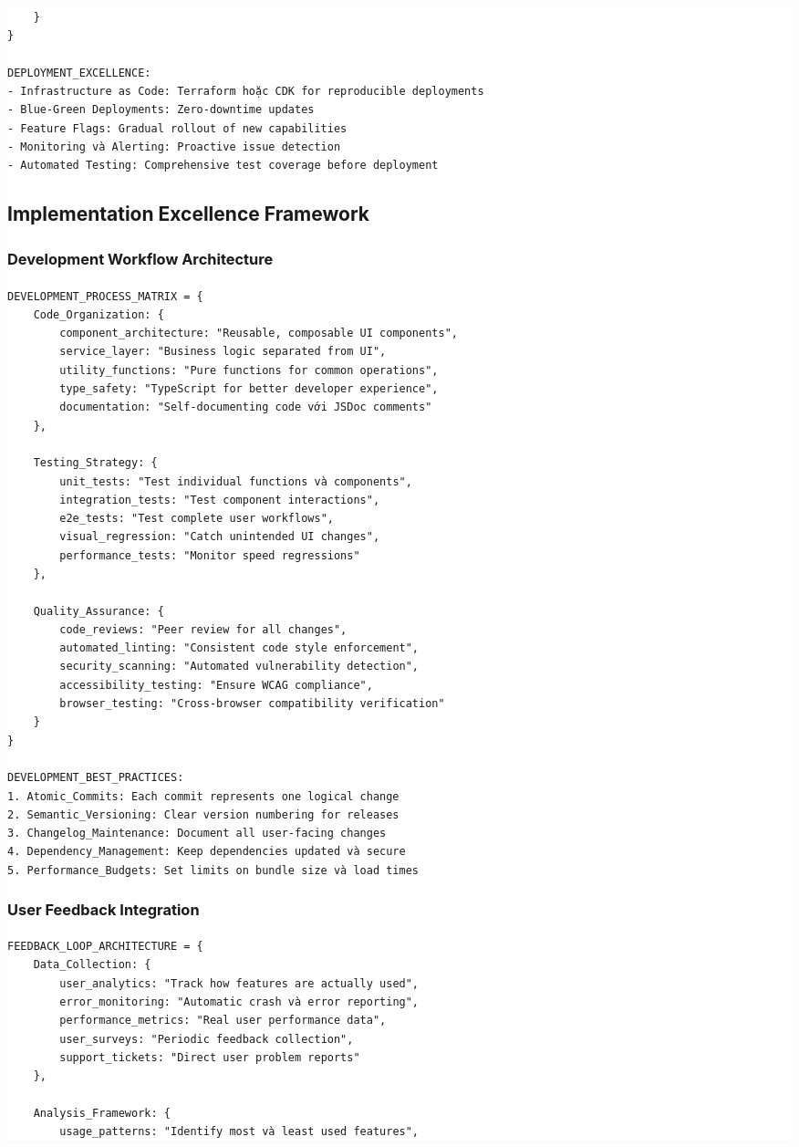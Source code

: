 ```
    }
}

DEPLOYMENT_EXCELLENCE:
- Infrastructure as Code: Terraform hoặc CDK for reproducible deployments
- Blue-Green Deployments: Zero-downtime updates
- Feature Flags: Gradual rollout of new capabilities
- Monitoring và Alerting: Proactive issue detection
- Automated Testing: Comprehensive test coverage before deployment
```

## Implementation Excellence Framework

### Development Workflow Architecture
```
DEVELOPMENT_PROCESS_MATRIX = {
    Code_Organization: {
        component_architecture: "Reusable, composable UI components",
        service_layer: "Business logic separated from UI",
        utility_functions: "Pure functions for common operations",
        type_safety: "TypeScript for better developer experience",
        documentation: "Self-documenting code với JSDoc comments"
    },
    
    Testing_Strategy: {
        unit_tests: "Test individual functions và components",
        integration_tests: "Test component interactions",
        e2e_tests: "Test complete user workflows",
        visual_regression: "Catch unintended UI changes",
        performance_tests: "Monitor speed regressions"
    },
    
    Quality_Assurance: {
        code_reviews: "Peer review for all changes",
        automated_linting: "Consistent code style enforcement",
        security_scanning: "Automated vulnerability detection",
        accessibility_testing: "Ensure WCAG compliance",
        browser_testing: "Cross-browser compatibility verification"
    }
}

DEVELOPMENT_BEST_PRACTICES:
1. Atomic_Commits: Each commit represents one logical change
2. Semantic_Versioning: Clear version numbering for releases
3. Changelog_Maintenance: Document all user-facing changes
4. Dependency_Management: Keep dependencies updated và secure
5. Performance_Budgets: Set limits on bundle size và load times
```

### User Feedback Integration
```
FEEDBACK_LOOP_ARCHITECTURE = {
    Data_Collection: {
        user_analytics: "Track how features are actually used",
        error_monitoring: "Automatic crash và error reporting",
        performance_metrics: "Real user performance data",
        user_surveys: "Periodic feedback collection",
        support_tickets: "Direct user problem reports"
    },
    
    Analysis_Framework: {
        usage_patterns: "Identify most và least used features",
```
